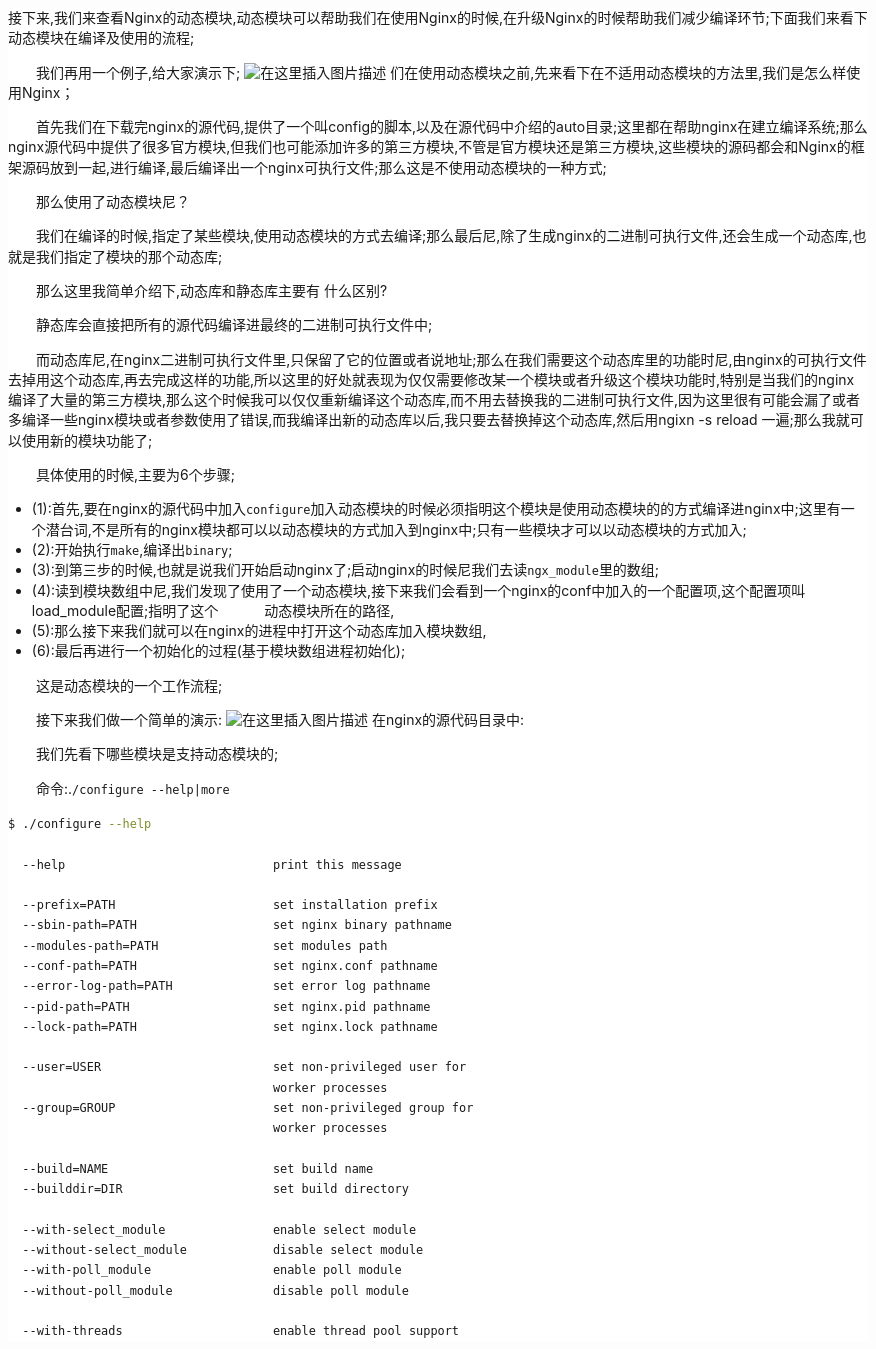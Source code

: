 接下来,我们来查看Nginx的动态模块,动态模块可以帮助我们在使用Nginx的时候,在升级Nginx的时候帮助我们减少编译环节;下面我们来看下动态模块在编译及使用的流程;

　　我们再用一个例子,给大家演示下;
![在这里插入图片描述](https://i-blog.csdnimg.cn/blog_migrate/ed5a305d652860582ead6577da78e9d6.png)
们在使用动态模块之前,先来看下在不适用动态模块的方法里,我们是怎么样使用Nginx；

　　首先我们在下载完nginx的源代码,提供了一个叫config的脚本,以及在源代码中介绍的auto目录;这里都在帮助nginx在建立编译系统;那么nginx源代码中提供了很多官方模块,但我们也可能添加许多的第三方模块,不管是官方模块还是第三方模块,这些模块的源码都会和Nginx的框架源码放到一起,进行编译,最后编译出一个nginx可执行文件;那么这是不使用动态模块的一种方式;

　　那么使用了动态模块尼？

　　我们在编译的时候,指定了某些模块,使用动态模块的方式去编译;那么最后尼,除了生成nginx的二进制可执行文件,还会生成一个动态库,也就是我们指定了模块的那个动态库;

　　那么这里我简单介绍下,动态库和静态库主要有 什么区别?

　　静态库会直接把所有的源代码编译进最终的二进制可执行文件中;

　　而动态库尼,在nginx二进制可执行文件里,只保留了它的位置或者说地址;那么在我们需要这个动态库里的功能时尼,由nginx的可执行文件去掉用这个动态库,再去完成这样的功能,所以这里的好处就表现为仅仅需要修改某一个模块或者升级这个模块功能时,特别是当我们的nginx编译了大量的第三方模块,那么这个时候我可以仅仅重新编译这个动态库,而不用去替换我的二进制可执行文件,因为这里很有可能会漏了或者多编译一些nginx模块或者参数使用了错误,而我编译出新的动态库以后,我只要去替换掉这个动态库,然后用ngixn -s reload 一遍;那么我就可以使用新的模块功能了;

　　具体使用的时候,主要为6个步骤;

 - (1):首先,要在nginx的源代码中加入`configure`加入动态模块的时候必须指明这个模块是使用动态模块的的方式编译进nginx中;这里有一个潜台词,不是所有的nginx模块都可以以动态模块的方式加入到nginx中;只有一些模块才可以以动态模块的方式加入;
 - (2):开始执行`make`,编译出`binary`;
 - (3):到第三步的时候,也就是说我们开始启动nginx了;启动nginx的时候尼我们去读`ngx_module`里的数组;
 - (4):读到模块数组中尼,我们发现了使用了一个动态模块,接下来我们会看到一个nginx的conf中加入的一个配置项,这个配置项叫load_module配置;指明了这个　　　
   动态模块所在的路径,
 - (5):那么接下来我们就可以在nginx的进程中打开这个动态库加入模块数组,
 - (6):最后再进行一个初始化的过程(基于模块数组进程初始化);

　　这是动态模块的一个工作流程;

　　接下来我们做一个简单的演示:
![在这里插入图片描述](https://i-blog.csdnimg.cn/blog_migrate/10e21e88932a13913a3d8c9e0c3dfbd9.png)
 在nginx的源代码目录中:

　　我们先看下哪些模块是支持动态模块的;

　　命令:.`/configure --help|more`

```bash
$ ./configure --help

  --help                             print this message

  --prefix=PATH                      set installation prefix
  --sbin-path=PATH                   set nginx binary pathname
  --modules-path=PATH                set modules path
  --conf-path=PATH                   set nginx.conf pathname
  --error-log-path=PATH              set error log pathname
  --pid-path=PATH                    set nginx.pid pathname
  --lock-path=PATH                   set nginx.lock pathname

  --user=USER                        set non-privileged user for
                                     worker processes
  --group=GROUP                      set non-privileged group for
                                     worker processes

  --build=NAME                       set build name
  --builddir=DIR                     set build directory

  --with-select_module               enable select module
  --without-select_module            disable select module
  --with-poll_module                 enable poll module
  --without-poll_module              disable poll module

  --with-threads                     enable thread pool support
```